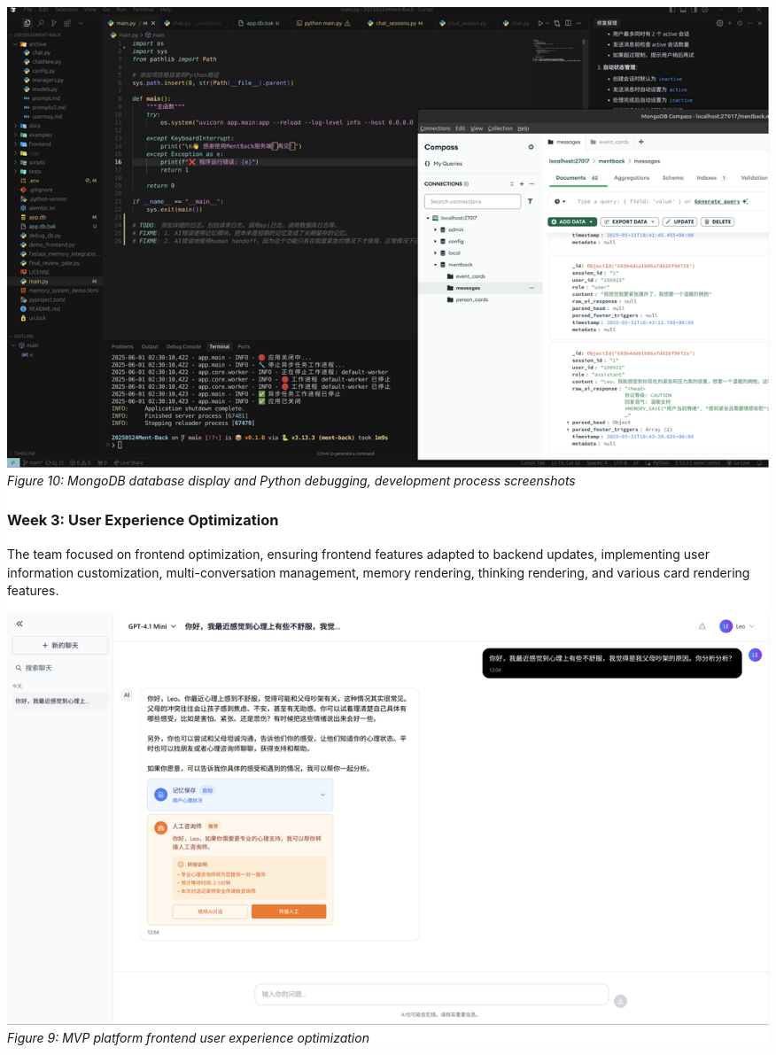 
![MongoDB and Python Debugging](/assets/0621MongoDB_display_and_python_debugging.png)
*Figure 10: MongoDB database display and Python debugging, development process screenshots*

### Week 3: User Experience Optimization
The team focused on frontend optimization, ensuring frontend features adapted to backend updates, implementing user information customization, multi-conversation management, memory rendering, thinking rendering, and various card rendering features.


![User Experience Optimization](/assets/0621RefineSS.png)
*Figure 9: MVP platform frontend user experience optimization*
